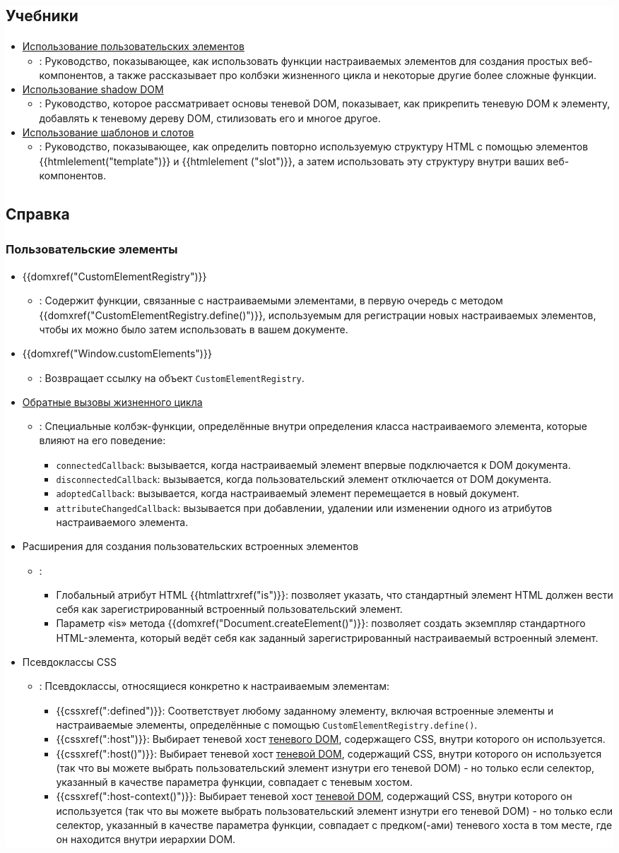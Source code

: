 ## Учебники

- [Использование пользовательских элементов](/ru/docs/Web/Web_Components/Using_custom_elements)
  - : Руководство, показывающее, как использовать функции настраиваемых элементов для создания простых веб-компонентов, а также рассказывает про колбэки жизненного цикла и некоторые другие более сложные функции.
- [Использование shadow DOM](/ru/docs/Web/Web_Components/Using_shadow_DOM)
  - : Руководство, которое рассматривает основы теневой DOM, показывает, как прикрепить теневую DOM к элементу, добавлять к теневому дереву DOM, стилизовать его и многое другое.
- [Использование шаблонов и слотов](/ru/docs/Web/Web_Components/Using_templates_and_slots)
  - : Руководство, показывающее, как определить повторно используемую структуру HTML с помощью элементов {{htmlelement("template")}} и {{htmlelement ("slot")}}, а затем использовать эту структуру внутри ваших веб-компонентов.

## Справка

### Пользовательские элементы

- {{domxref("CustomElementRegistry")}}
  - : Содержит функции, связанные с настраиваемыми элементами, в первую очередь с методом {{domxref("CustomElementRegistry.define()")}}, используемым для регистрации новых настраиваемых элементов, чтобы их можно было затем использовать в вашем документе.
- {{domxref("Window.customElements")}}
  - : Возвращает ссылку на объект `CustomElementRegistry`.
- [Обратные вызовы жизненного цикла](/ru/docs/Web/Web_Components/Using_custom_elements#Использование_lifecycle_callbacks)

  - : Специальные колбэк-функции, определённые внутри определения класса настраиваемого элемента, которые влияют на его поведение:

    - `connectedCallback`: вызывается, когда настраиваемый элемент впервые подключается к DOM документа.
    - `disconnectedCallback`: вызывается, когда пользовательский элемент отключается от DOM документа.
    - `adoptedCallback`: вызывается, когда настраиваемый элемент перемещается в новый документ.
    - `attributeChangedCallback`: вызывается при добавлении, удалении или изменении одного из атрибутов настраиваемого элемента.

- Расширения для создания пользовательских встроенных элементов

  - :&#x20;

    - Глобальный атрибут HTML {{htmlattrxref("is")}}: позволяет указать, что стандартный элемент HTML должен вести себя как зарегистрированный встроенный пользовательский элемент.
    - Параметр «is» метода {{domxref("Document.createElement()")}}: позволяет создать экземпляр стандартного HTML-элемента, который ведёт себя как заданный зарегистрированный настраиваемый встроенный элемент.

- Псевдоклассы CSS

  - : Псевдоклассы, относящиеся конкретно к настраиваемым элементам:

    - {{cssxref(":defined")}}: Соответствует любому заданному элементу, включая встроенные элементы и настраиваемые элементы, определённые с помощью `CustomElementRegistry.define()`.
    - {{cssxref(":host")}}: Выбирает теневой хост [теневого DOM](/ru/docs/Web/Web_Components/Using_shadow_DOM), содержащего CSS, внутри которого он используется.
    - {{cssxref(":host()")}}: Выбирает теневой хост [теневой DOM](/ru/docs/Web/Web_Components/Using_shadow_DOM), содержащий CSS, внутри которого он используется (так что вы можете выбрать пользовательский элемент изнутри его теневой DOM) - но только если селектор, указанный в качестве параметра функции, совпадает с теневым хостом.
    - {{cssxref(":host-context()")}}: Выбирает теневой хост [теневой DOM](/ru/docs/Web/Web_Components/Using_shadow_DOM), содержащий CSS, внутри которого он используется (так что вы можете выбрать пользовательский элемент изнутри его теневой DOM) - но только если селектор, указанный в качестве параметра функции, совпадает с предком(-ами) теневого хоста в том месте, где он находится внутри иерархии DOM.
